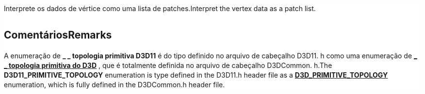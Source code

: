 <span data-ttu-id="2b14f-193">Interprete os dados de vértice como uma lista de patches.</span><span class="sxs-lookup"><span data-stu-id="2b14f-193">Interpret the vertex data as a patch list.</span></span>

</dd> </dl>

## <a name="remarks"></a><span data-ttu-id="2b14f-194">Comentários</span><span class="sxs-lookup"><span data-stu-id="2b14f-194">Remarks</span></span>

<span data-ttu-id="2b14f-195">A enumeração de **\_ \_ topologia primitiva D3D11** é do tipo definido no arquivo de cabeçalho D3D11. h como uma enumeração de [**\_ \_ topologia primitiva do D3D**](/windows/win32/api/d3dcommon/ne-d3dcommon-d3d_primitive_topology) , que é totalmente definida no arquivo de cabeçalho D3DCommon. h.</span><span class="sxs-lookup"><span data-stu-id="2b14f-195">The **D3D11\_PRIMITIVE\_TOPOLOGY** enumeration is type defined in the D3D11.h header file as a [**D3D\_PRIMITIVE\_TOPOLOGY**](/windows/win32/api/d3dcommon/ne-d3dcommon-d3d_primitive_topology) enumeration, which is fully defined in the D3DCommon.h header file.</span></span>
